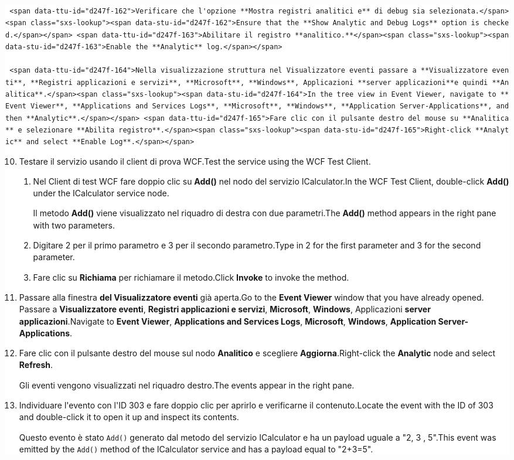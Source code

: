      <span data-ttu-id="d247f-162">Verificare che l'opzione **Mostra registri analitici e** di debug sia selezionata.</span><span class="sxs-lookup"><span data-stu-id="d247f-162">Ensure that the **Show Analytic and Debug Logs** option is checked.</span></span> <span data-ttu-id="d247f-163">Abilitare il registro **analitico.**</span><span class="sxs-lookup"><span data-stu-id="d247f-163">Enable the **Analytic** log.</span></span>  
  
     <span data-ttu-id="d247f-164">Nella visualizzazione struttura nel Visualizzatore eventi passare a **Visualizzatore eventi**, **Registri applicazioni e servizi**, **Microsoft**, **Windows**, Applicazioni **server applicazioni**e quindi **Analitica**.</span><span class="sxs-lookup"><span data-stu-id="d247f-164">In the tree view in Event Viewer, navigate to **Event Viewer**, **Applications and Services Logs**, **Microsoft**, **Windows**, **Application Server-Applications**, and then **Analytic**.</span></span> <span data-ttu-id="d247f-165">Fare clic con il pulsante destro del mouse su **Analitica** e selezionare **Abilita registro**.</span><span class="sxs-lookup"><span data-stu-id="d247f-165">Right-click **Analytic** and select **Enable Log**.</span></span>  
  
10. <span data-ttu-id="d247f-166">Testare il servizio usando il client di prova WCF.</span><span class="sxs-lookup"><span data-stu-id="d247f-166">Test the service using the WCF Test Client.</span></span>  
  
    1. <span data-ttu-id="d247f-167">Nel Client di test WCF fare doppio clic su **Add()** nel nodo del servizio ICalculator.</span><span class="sxs-lookup"><span data-stu-id="d247f-167">In the WCF Test Client, double-click **Add()** under the ICalculator service node.</span></span>  
  
         <span data-ttu-id="d247f-168">Il metodo **Add()** viene visualizzato nel riquadro di destra con due parametri.</span><span class="sxs-lookup"><span data-stu-id="d247f-168">The **Add()** method appears in the right pane with two parameters.</span></span>  
  
    2. <span data-ttu-id="d247f-169">Digitare 2 per il primo parametro e 3 per il secondo parametro.</span><span class="sxs-lookup"><span data-stu-id="d247f-169">Type in 2 for the first parameter and 3 for the second parameter.</span></span>  
  
    3. <span data-ttu-id="d247f-170">Fare clic su **Richiama** per richiamare il metodo.</span><span class="sxs-lookup"><span data-stu-id="d247f-170">Click **Invoke** to invoke the method.</span></span>  
  
11. <span data-ttu-id="d247f-171">Passare alla finestra **del Visualizzatore eventi** già aperta.</span><span class="sxs-lookup"><span data-stu-id="d247f-171">Go to the **Event Viewer** window that you have already opened.</span></span> <span data-ttu-id="d247f-172">Passare a **Visualizzatore eventi**, **Registri applicazioni e servizi**, **Microsoft**, **Windows**, Applicazioni **server applicazioni**.</span><span class="sxs-lookup"><span data-stu-id="d247f-172">Navigate to **Event Viewer**, **Applications and Services Logs**, **Microsoft**, **Windows**, **Application Server-Applications**.</span></span>  
  
12. <span data-ttu-id="d247f-173">Fare clic con il pulsante destro del mouse sul nodo **Analitico** e scegliere **Aggiorna**.</span><span class="sxs-lookup"><span data-stu-id="d247f-173">Right-click the **Analytic** node and select **Refresh**.</span></span>  
  
     <span data-ttu-id="d247f-174">Gli eventi vengono visualizzati nel riquadro destro.</span><span class="sxs-lookup"><span data-stu-id="d247f-174">The events appear in the right pane.</span></span>  
  
13. <span data-ttu-id="d247f-175">Individuare l'evento con l'ID 303 e fare doppio clic per aprirlo e verificarne il contenuto.</span><span class="sxs-lookup"><span data-stu-id="d247f-175">Locate the event with the ID of 303 and double-click it to open it up and inspect its contents.</span></span>  
  
     <span data-ttu-id="d247f-176">Questo evento è stato `Add()` generato dal metodo del servizio ICalculator e ha un payload uguale a "2, 3 , 5".</span><span class="sxs-lookup"><span data-stu-id="d247f-176">This event was emitted by the `Add()` method of the ICalculator service and has a payload equal to "2+3=5".</span></span>  
  
